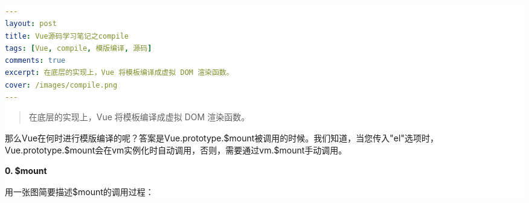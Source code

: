 ```yaml
---
layout: post
title: Vue源码学习笔记之compile
tags: [Vue, compile, 模版编译, 源码]
comments: true
excerpt: 在底层的实现上，Vue 将模板编译成虚拟 DOM 渲染函数。
cover: /images/compile.png
---
```



> 在底层的实现上，Vue 将模板编译成虚拟 DOM 渲染函数。

那么Vue在何时进行模版编译的呢？答案是Vue.prototype.\$mount被调用的时候。我们知道，当您传入"el"选项时，Vue.prototype.\$mount会在vm实例化时自动调用，否则，需要通过vm.\$mount手动调用。



**0. $mount**

用一张图简要描述\$mount的调用过程：
